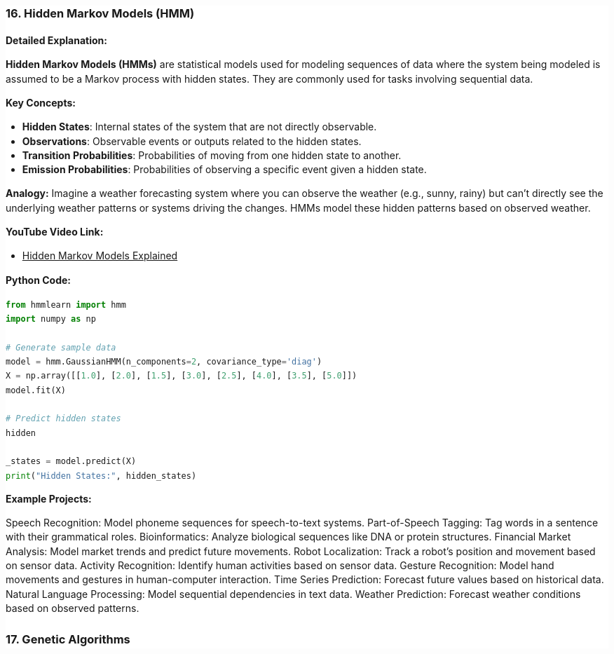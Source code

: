 

### 16. Hidden Markov Models (HMM)

**Detailed Explanation:**

**Hidden Markov Models (HMMs)** are statistical models used for modeling sequences of data where the system being modeled is assumed to be a Markov process with hidden states. They are commonly used for tasks involving sequential data.

**Key Concepts:**
- **Hidden States**: Internal states of the system that are not directly observable.
- **Observations**: Observable events or outputs related to the hidden states.
- **Transition Probabilities**: Probabilities of moving from one hidden state to another.
- **Emission Probabilities**: Probabilities of observing a specific event given a hidden state.

**Analogy:**
Imagine a weather forecasting system where you can observe the weather (e.g., sunny, rainy) but can’t directly see the underlying weather patterns or systems driving the changes. HMMs model these hidden patterns based on observed weather.

**YouTube Video Link:**
- [Hidden Markov Models Explained](https://www.youtube.com/watch?v=FEGeA6Z8FG8)

**Python Code:**
```python
from hmmlearn import hmm
import numpy as np

# Generate sample data
model = hmm.GaussianHMM(n_components=2, covariance_type='diag')
X = np.array([[1.0], [2.0], [1.5], [3.0], [2.5], [4.0], [3.5], [5.0]])
model.fit(X)

# Predict hidden states
hidden

_states = model.predict(X)
print("Hidden States:", hidden_states)
```
**Example Projects:**

Speech Recognition: Model phoneme sequences for speech-to-text systems.
Part-of-Speech Tagging: Tag words in a sentence with their grammatical roles.
Bioinformatics: Analyze biological sequences like DNA or protein structures.
Financial Market Analysis: Model market trends and predict future movements.
Robot Localization: Track a robot’s position and movement based on sensor data.
Activity Recognition: Identify human activities based on sensor data.
Gesture Recognition: Model hand movements and gestures in human-computer interaction.
Time Series Prediction: Forecast future values based on historical data.
Natural Language Processing: Model sequential dependencies in text data.
Weather Prediction: Forecast weather conditions based on observed patterns.


### 17. Genetic Algorithms
